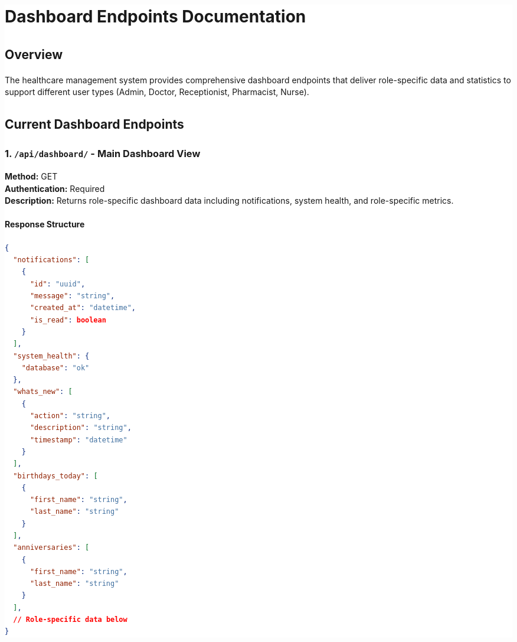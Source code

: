 # Dashboard Endpoints Documentation

## Overview
The healthcare management system provides comprehensive dashboard endpoints that deliver role-specific data and statistics to support different user types (Admin, Doctor, Receptionist, Pharmacist, Nurse).

## Current Dashboard Endpoints

### 1. `/api/dashboard/` - Main Dashboard View
**Method:** GET  
**Authentication:** Required  
**Description:** Returns role-specific dashboard data including notifications, system health, and role-specific metrics.

#### Response Structure
```json
{
  "notifications": [
    {
      "id": "uuid",
      "message": "string",
      "created_at": "datetime",
      "is_read": boolean
    }
  ],
  "system_health": {
    "database": "ok"
  },
  "whats_new": [
    {
      "action": "string",
      "description": "string",
      "timestamp": "datetime"
    }
  ],
  "birthdays_today": [
    {
      "first_name": "string",
      "last_name": "string"
    }
  ],
  "anniversaries": [
    {
      "first_name": "string",
      "last_name": "string"
    }
  ],
  // Role-specific data below
}
```
